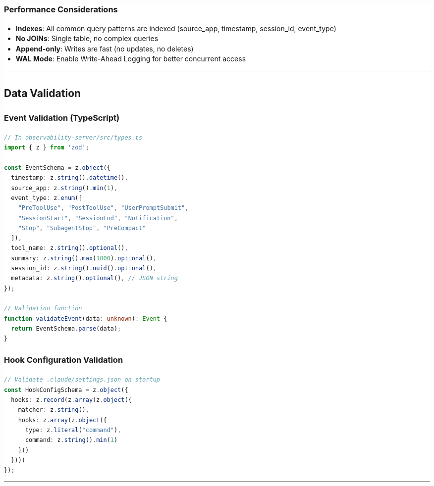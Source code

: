 ### Performance Considerations

- **Indexes**: All common query patterns are indexed (source_app, timestamp, session_id, event_type)
- **No JOINs**: Single table, no complex queries
- **Append-only**: Writes are fast (no updates, no deletes)
- **WAL Mode**: Enable Write-Ahead Logging for better concurrent access

---

## Data Validation

### Event Validation (TypeScript)

```typescript
// In observability-server/src/types.ts
import { z } from 'zod';

const EventSchema = z.object({
  timestamp: z.string().datetime(),
  source_app: z.string().min(1),
  event_type: z.enum([
    "PreToolUse", "PostToolUse", "UserPromptSubmit",
    "SessionStart", "SessionEnd", "Notification",
    "Stop", "SubagentStop", "PreCompact"
  ]),
  tool_name: z.string().optional(),
  summary: z.string().max(1000).optional(),
  session_id: z.string().uuid().optional(),
  metadata: z.string().optional(), // JSON string
});

// Validation function
function validateEvent(data: unknown): Event {
  return EventSchema.parse(data);
}
```

### Hook Configuration Validation

```typescript
// Validate .claude/settings.json on startup
const HookConfigSchema = z.object({
  hooks: z.record(z.array(z.object({
    matcher: z.string(),
    hooks: z.array(z.object({
      type: z.literal("command"),
      command: z.string().min(1)
    }))
  })))
});
```

---